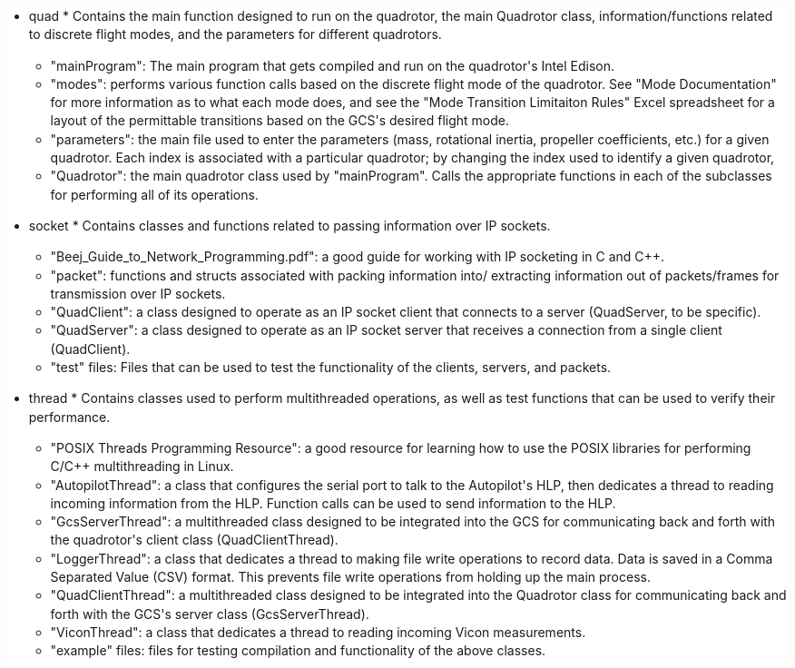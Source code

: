 
 * quad *
	Contains the main function designed to run on the quadrotor, the main Quadrotor
	class, information/functions related to discrete flight modes, and the parameters
	for different quadrotors.

	- "mainProgram": The main program that gets compiled and run on the quadrotor's 
		Intel Edison. 
	- "modes": performs various function calls based on the discrete flight mode of the
		quadrotor. See "Mode Documentation" for more information as to what each mode
		does, and see the "Mode Transition Limitaiton Rules" Excel spreadsheet for a 
		layout of the permittable transitions based on the GCS's desired flight mode.
	- "parameters": the main file used to enter the parameters (mass, rotational inertia,
		propeller coefficients, etc.) for a given quadrotor. Each index is associated
		with a particular quadrotor; by changing the index used to identify a given
		quadrotor, 
	- "Quadrotor": the main quadrotor class used by "mainProgram". Calls the appropriate
		functions in each of the subclasses for performing all of its operations.
	

 * socket *
	Contains classes and functions related to passing information over IP sockets.

	- "Beej_Guide_to_Network_Programming.pdf": a good guide for working with IP socketing
		in C and C++. 
	- "packet": functions and structs associated with packing information into/
		extracting information out of packets/frames for transmission over IP sockets.
	- "QuadClient": a class designed to operate as an IP socket client that connects to
		a server (QuadServer, to be specific).
	- "QuadServer": a class designed to operate as an IP socket server that receives a
		connection from a single client (QuadClient).
	- "test" files: Files that can be used to test the functionality of the clients,
		servers, and packets.


 * thread *
	Contains classes used to perform multithreaded operations, as well as test functions
	that can be used to verify their performance.

	- "POSIX Threads Programming Resource": a good resource for learning how to use the 
		POSIX libraries for performing C/C++ multithreading in Linux. 
	- "AutopilotThread": a class that configures the serial port to talk to the 
		Autopilot's HLP, then dedicates a thread to reading incoming information from the
		HLP. Function calls can be used to send information to the HLP.
	- "GcsServerThread": a multithreaded class designed to be integrated into the GCS for
		communicating back and forth with the quadrotor's client class
		(QuadClientThread).
	- "LoggerThread": a class that dedicates a thread to making file write operations
		to record data. Data is saved in a Comma Separated Value (CSV) format. This
		prevents file write operations from holding up the main process.
	- "QuadClientThread": a multithreaded class designed to be integrated into the
		Quadrotor class for communicating back and forth with the GCS's server class 
		(GcsServerThread).
	- "ViconThread": a class that dedicates a thread to reading incoming Vicon
		measurements.
	- "example" files: files for testing compilation and functionality of the above 
		classes.
